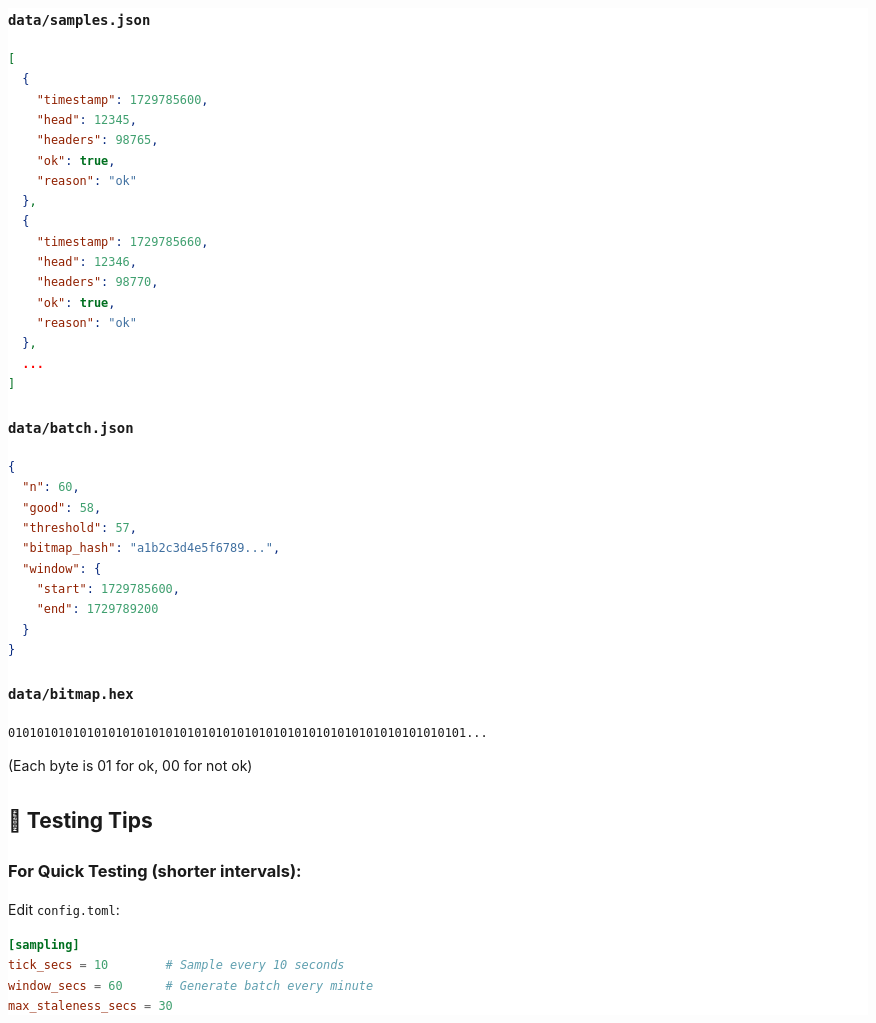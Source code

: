 ### `data/samples.json`

```json
[
  {
    "timestamp": 1729785600,
    "head": 12345,
    "headers": 98765,
    "ok": true,
    "reason": "ok"
  },
  {
    "timestamp": 1729785660,
    "head": 12346,
    "headers": 98770,
    "ok": true,
    "reason": "ok"
  },
  ...
]
```

### `data/batch.json`

```json
{
  "n": 60,
  "good": 58,
  "threshold": 57,
  "bitmap_hash": "a1b2c3d4e5f6789...",
  "window": {
    "start": 1729785600,
    "end": 1729789200
  }
}
```

### `data/bitmap.hex`

```
0101010101010101010101010101010101010101010101010101010101010101...
```

(Each byte is 01 for ok, 00 for not ok)

## 🧪 Testing Tips

### For Quick Testing (shorter intervals):

Edit `config.toml`:

```toml
[sampling]
tick_secs = 10        # Sample every 10 seconds
window_secs = 60      # Generate batch every minute
max_staleness_secs = 30
```

